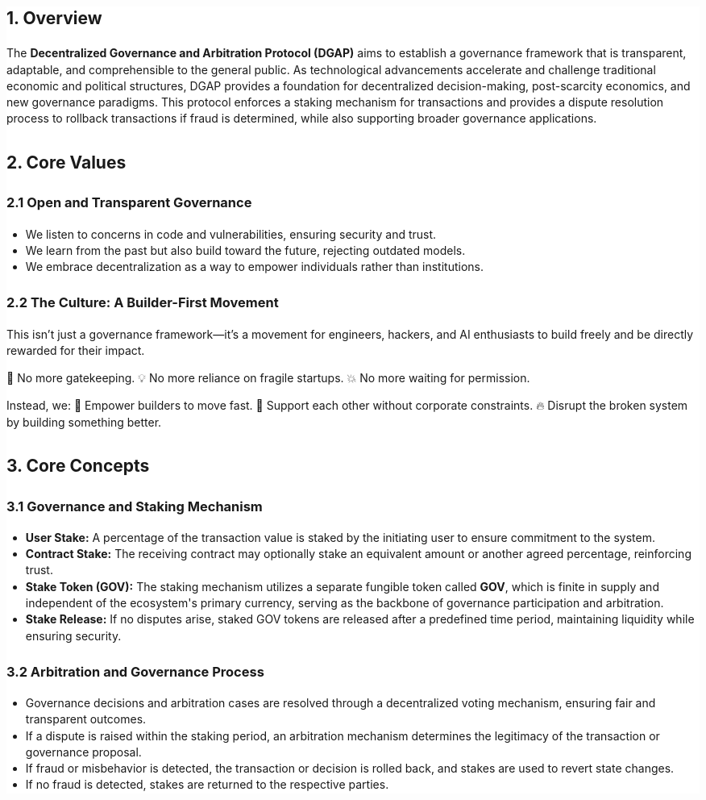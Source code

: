 ## 1. Overview
The **Decentralized Governance and Arbitration Protocol (DGAP)** aims to establish a governance framework that is transparent, adaptable, and comprehensible to the general public. As technological advancements accelerate and challenge traditional economic and political structures, DGAP provides a foundation for decentralized decision-making, post-scarcity economics, and new governance paradigms. This protocol enforces a staking mechanism for transactions and provides a dispute resolution process to rollback transactions if fraud is determined, while also supporting broader governance applications.

## 2. Core Values
### 2.1 Open and Transparent Governance
- We listen to concerns in code and vulnerabilities, ensuring security and trust.
- We learn from the past but also build toward the future, rejecting outdated models.
- We embrace decentralization as a way to empower individuals rather than institutions.

### 2.2 The Culture: A Builder-First Movement
This isn’t just a governance framework—it’s a movement for engineers, hackers, and AI enthusiasts to build freely and be directly rewarded for their impact.

🔧 No more gatekeeping.
💡 No more reliance on fragile startups.
💥 No more waiting for permission.

Instead, we:
🚀 Empower builders to move fast.
🤝 Support each other without corporate constraints.
🔥 Disrupt the broken system by building something better.

## 3. Core Concepts
### 3.1 Governance and Staking Mechanism
- **User Stake:** A percentage of the transaction value is staked by the initiating user to ensure commitment to the system.
- **Contract Stake:** The receiving contract may optionally stake an equivalent amount or another agreed percentage, reinforcing trust.
- **Stake Token (GOV):** The staking mechanism utilizes a separate fungible token called **GOV**, which is finite in supply and independent of the ecosystem's primary currency, serving as the backbone of governance participation and arbitration.
- **Stake Release:** If no disputes arise, staked GOV tokens are released after a predefined time period, maintaining liquidity while ensuring security.

### 3.2 Arbitration and Governance Process
- Governance decisions and arbitration cases are resolved through a decentralized voting mechanism, ensuring fair and transparent outcomes.
- If a dispute is raised within the staking period, an arbitration mechanism determines the legitimacy of the transaction or governance proposal.
- If fraud or misbehavior is detected, the transaction or decision is rolled back, and stakes are used to revert state changes.
- If no fraud is detected, stakes are returned to the respective parties.
